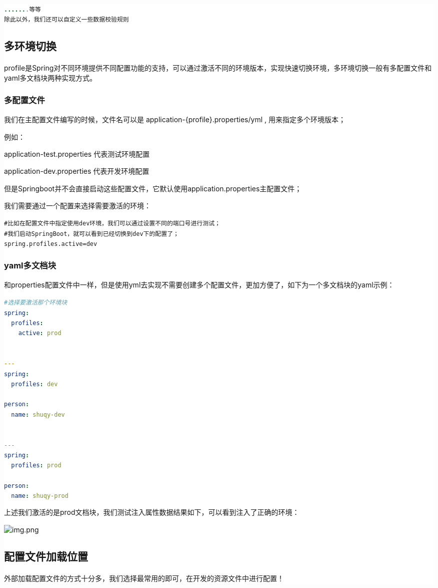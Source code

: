 ```Java
.......等等
除此以外，我们还可以自定义一些数据校验规则
```
## 多环境切换
profile是Spring对不同环境提供不同配置功能的支持，可以通过激活不同的环境版本，实现快速切换环境，多环境切换一般有多配置文件和yaml多文档块两种实现方式。
### 多配置文件
我们在主配置文件编写的时候，文件名可以是 application-{profile}.properties/yml , 用来指定多个环境版本；

例如：

application-test.properties 代表测试环境配置

application-dev.properties 代表开发环境配置

但是Springboot并不会直接启动这些配置文件，它默认使用application.properties主配置文件；

我们需要通过一个配置来选择需要激活的环境：

```properties
#比如在配置文件中指定使用dev环境，我们可以通过设置不同的端口号进行测试；
#我们启动SpringBoot，就可以看到已经切换到dev下的配置了；
spring.profiles.active=dev
```
### yaml多文档块
和properties配置文件中一样，但是使用yml去实现不需要创建多个配置文件，更加方便了，如下为一个多文档块的yaml示例：
```yaml
#选择要激活那个环境块
spring:
  profiles:
    active: prod


---
spring:
  profiles: dev

person:
  name: shuqy-dev


---
spring:
  profiles: prod

person:
  name: shuqy-prod
```
上述我们激活的是prod文档块，我们测试注入属性数据结果如下，可以看到注入了正确的环境：

![img.png](https://i.niupic.com/images/2020/12/01/93qm.png)

## 配置文件加载位置
外部加载配置文件的方式十分多，我们选择最常用的即可，在开发的资源文件中进行配置！
